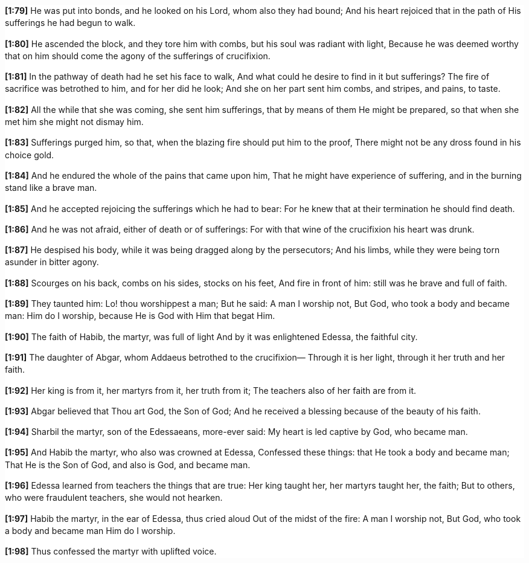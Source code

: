 **[1:79]** He was put into bonds, and he looked on his Lord, whom also they had bound;  And his heart rejoiced that in the path of His sufferings he had begun to walk.

**[1:80]** He ascended the block, and they tore him with combs, but his soul was radiant with light,  Because he was deemed worthy that on him should come the agony of the sufferings of crucifixion.

**[1:81]** In the pathway of death had he set his face to walk,  And what could he desire to find in it but sufferings?  The fire of sacrifice was betrothed to him, and for her did he look;  And she on her part sent him combs, and stripes, and pains, to taste.

**[1:82]** All the while that she was coming, she sent him sufferings, that by means of them  He might be prepared, so that when she met him she might not dismay him.

**[1:83]** Sufferings purged him, so that, when the blazing fire should put him to the proof,  There might not be any dross found in his choice gold.

**[1:84]** And he endured the whole of the pains that came upon him,  That he might have experience of suffering, and in the burning stand like a brave man.

**[1:85]** And he accepted rejoicing the sufferings which he had to bear:  For he knew that at their termination he should find death.

**[1:86]** And he was not afraid, either of death or of sufferings:  For with that wine of the crucifixion his heart was drunk.

**[1:87]** He despised his body, while it was being dragged along by the persecutors;  And his limbs, while they were being torn asunder in bitter agony.

**[1:88]** Scourges on his back, combs on his sides, stocks on his feet,  And fire in front of him:  still was he brave and full of faith.

**[1:89]** They taunted him:  Lo! thou worshippest a man;  But he said:  A man I worship not,  But God, who took a body and became man:  Him do I worship, because He is God with Him that begat Him.

**[1:90]** The faith of Habib, the martyr, was full of light  And by it was enlightened Edessa, the faithful city.

**[1:91]** The daughter of Abgar, whom Addaeus betrothed to the crucifixion—  Through it is her light, through it her truth and her faith.

**[1:92]** Her king is from it, her martyrs from it, her truth from it;  The teachers also of her faith are from it.

**[1:93]** Abgar believed that Thou art God, the Son of God;  And he received a blessing because of the beauty of his faith.

**[1:94]** Sharbil the martyr, son of the Edessaeans, more-ever said:  My heart is led captive by God, who became man.

**[1:95]** And Habib the martyr, who also was crowned at Edessa,  Confessed these things:  that He took a body and became man;  That He is the Son of God, and also is God, and became man.

**[1:96]** Edessa learned from teachers the things that are true:  Her king taught her, her martyrs taught her, the faith;  But to others, who were fraudulent teachers, she would not hearken.

**[1:97]** Habib the martyr, in the ear of Edessa, thus cried aloud  Out of the midst of the fire:  A man I worship not,  But God, who took a body and became man  Him do I worship.

**[1:98]** Thus confessed the martyr with uplifted voice.
